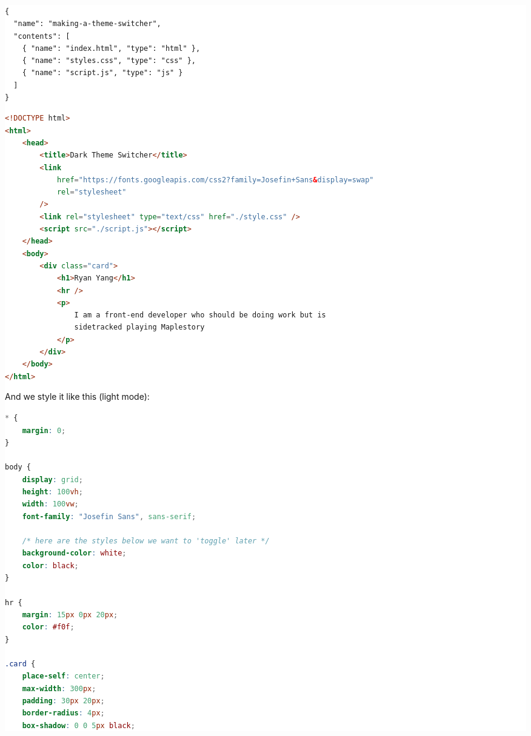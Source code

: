 ```file-json
{
  "name": "making-a-theme-switcher",
  "contents": [
    { "name": "index.html", "type": "html" },
    { "name": "styles.css", "type": "css" },
    { "name": "script.js", "type": "js" }
  ]
}
```

```html index.html
<!DOCTYPE html>
<html>
    <head>
        <title>Dark Theme Switcher</title>
        <link
            href="https://fonts.googleapis.com/css2?family=Josefin+Sans&display=swap"
            rel="stylesheet"
        />
        <link rel="stylesheet" type="text/css" href="./style.css" />
        <script src="./script.js"></script>
    </head>
    <body>
        <div class="card">
            <h1>Ryan Yang</h1>
            <hr />
            <p>
                I am a front-end developer who should be doing work but is
                sidetracked playing Maplestory
            </p>
        </div>
    </body>
</html>
```

And we style it like this (light mode):

```css style.css
* {
    margin: 0;
}

body {
    display: grid;
    height: 100vh;
    width: 100vw;
    font-family: "Josefin Sans", sans-serif;

    /* here are the styles below we want to 'toggle' later */
    background-color: white;
    color: black;
}

hr {
    margin: 15px 0px 20px;
    color: #f0f;
}

.card {
    place-self: center;
    max-width: 300px;
    padding: 30px 20px;
    border-radius: 4px;
    box-shadow: 0 0 5px black;

```